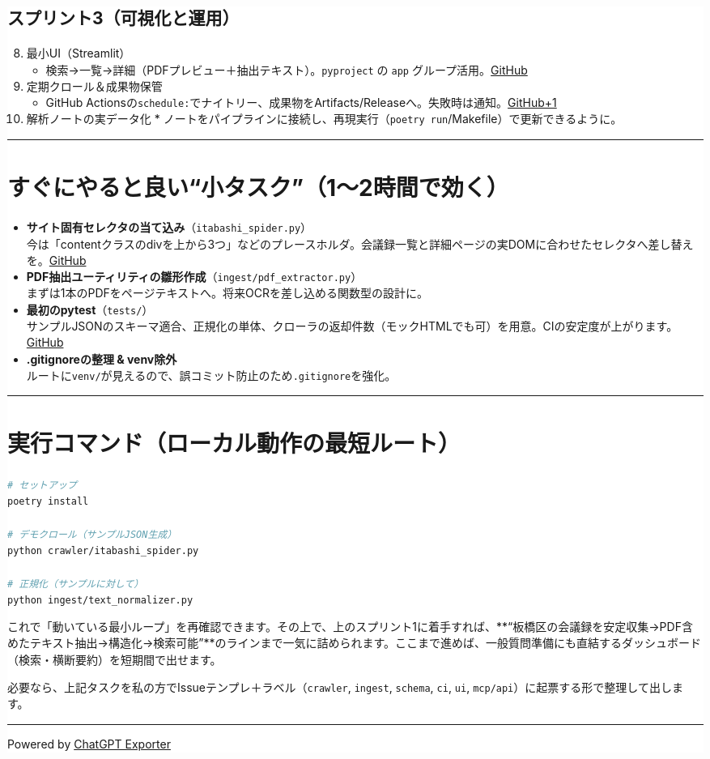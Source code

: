 スプリント3（可視化と運用）
--------------

8.  最小UI（Streamlit）
    *   検索→一覧→詳細（PDFプレビュー＋抽出テキスト）。`pyproject` の `app` グループ活用。[GitHub](https://github.com/jouta-nakatsuma/itabashi-minutes/pull/3)
9.  定期クロール＆成果物保管
    *   GitHub Actionsの`schedule:`でナイトリー、成果物をArtifacts/Releaseへ。失敗時は通知。[GitHub+1](https://github.com/jouta-nakatsuma/itabashi-minutes/commit/52439e12be4d8cd953a688aeece71bafa02a4498)
10.  解析ノートの実データ化
    *   ノートをパイプラインに接続し、再現実行（`poetry run`/Makefile）で更新できるように。

* * *

すぐにやると良い“小タスク”（1〜2時間で効く）
========================

*   **サイト固有セレクタの当て込み**（`itabashi_spider.py`）  
    今は「contentクラスのdivを上から3つ」などのプレースホルダ。会議録一覧と詳細ページの実DOMに合わせたセレクタへ差し替えを。[GitHub](https://github.com/jouta-nakatsuma/itabashi-minutes/commit/249e176e6dd2f51e5e099d25d5d21edad7529ce1)
*   **PDF抽出ユーティリティの雛形作成**（`ingest/pdf_extractor.py`）  
    まずは1本のPDFをページテキストへ。将来OCRを差し込める関数型の設計に。
*   **最初のpytest**（`tests/`）  
    サンプルJSONのスキーマ適合、正規化の単体、クローラの返却件数（モックHTMLでも可）を用意。CIの安定度が上がります。[GitHub](https://github.com/jouta-nakatsuma/itabashi-minutes/commit/52439e12be4d8cd953a688aeece71bafa02a4498)
*   **.gitignoreの整理 & venv除外**  
    ルートに`venv/`が見えるので、誤コミット防止のため`.gitignore`を強化。

* * *

実行コマンド（ローカル動作の最短ルート）
====================

```bash
# セットアップ
poetry install

# デモクロール（サンプルJSON生成）
python crawler/itabashi_spider.py

# 正規化（サンプルに対して）
python ingest/text_normalizer.py
```

これで「動いている最小ループ」を再確認できます。その上で、上のスプリント1に着手すれば、\*\*“板橋区の会議録を安定収集→PDF含めたテキスト抽出→構造化→検索可能”\*\*のラインまで一気に詰められます。ここまで進めば、一般質問準備にも直結するダッシュボード（検索・横断要約）を短期間で出せます。

必要なら、上記タスクを私の方でIssueテンプレ＋ラベル（`crawler`, `ingest`, `schema`, `ci`, `ui`, `mcp/api`）に起票する形で整理して出します。



---
Powered by [ChatGPT Exporter](https://www.chatgptexporter.com)